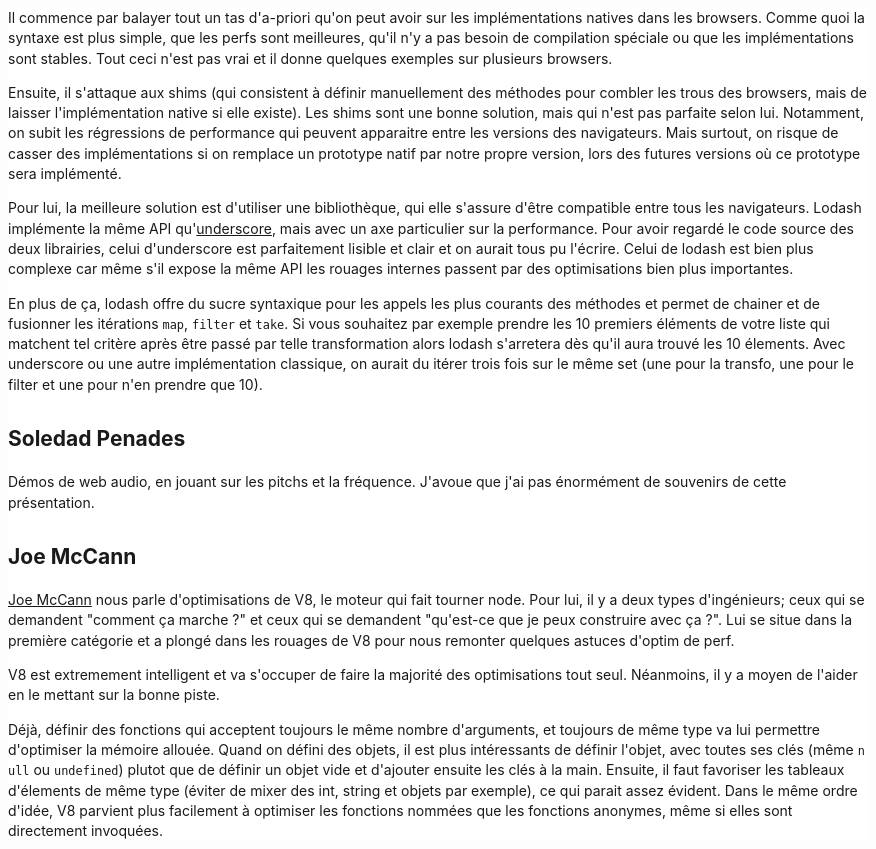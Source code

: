 Il commence par balayer tout un tas d'a-priori qu'on peut avoir sur les
implémentations natives dans les browsers. Comme quoi la syntaxe est plus
simple, que les perfs sont meilleures, qu'il n'y a pas besoin de compilation
spéciale ou que les implémentations sont stables. Tout ceci n'est pas vrai et
il donne quelques exemples sur plusieurs browsers.

Ensuite, il s'attaque aux shims (qui consistent à définir manuellement des
méthodes pour combler les trous des browsers, mais de laisser l'implémentation
native si elle existe). Les shims sont une bonne solution, mais qui n'est pas
parfaite selon lui. Notamment, on subit les régressions de performance qui
peuvent apparaitre entre les versions des navigateurs. Mais surtout, on risque
de casser des implémentations si on remplace un prototype natif par notre
propre version, lors des futures versions où ce prototype sera implémenté.

Pour lui, la meilleure solution est d'utiliser une bibliothèque, qui elle
s'assure d'être compatible entre tous les navigateurs. Lodash implémente la
même API qu'[underscore](http://underscorejs.org/), mais avec un axe
particulier sur la performance. Pour avoir regardé le code source des deux
librairies, celui d'underscore est parfaitement lisible et clair et on aurait
tous pu l'écrire. Celui de lodash est bien plus complexe car même s'il expose
la même API les rouages internes passent par des optimisations bien plus
importantes.

En plus de ça, lodash offre du sucre syntaxique pour les appels les plus
courants des méthodes et permet de chainer et de fusionner les itérations
`map`, `filter` et `take`. Si vous souhaitez par exemple prendre les 10
premiers éléments de votre liste qui matchent tel critère après être passé par
telle transformation alors lodash s'arretera dès qu'il aura trouvé les 10
élements. Avec underscore ou une autre implémentation classique, on aurait du
itérer trois fois sur le même set (une pour la transfo, une pour le filter et
une pour n'en prendre que 10).

## Soledad Penades

Démos de web audio, en jouant sur les pitchs et la fréquence. J'avoue que j'ai
pas énormément de souvenirs de cette présentation.

## Joe McCann

[Joe McCann](https://twitter.com/joemccann) nous parle d'optimisations de V8,
le moteur qui fait tourner node.  Pour lui, il y a deux types d'ingénieurs;
ceux qui se demandent "comment ça marche ?" et ceux qui se demandent "qu'est-ce
que je peux construire avec ça ?". Lui se situe dans la première catégorie et
a plongé dans les rouages de V8 pour nous remonter quelques astuces d'optim de
perf.

V8 est extremement intelligent et va s'occuper de faire la majorité des
optimisations tout seul. Néanmoins, il y a moyen de l'aider en le mettant sur
la bonne piste.

Déjà, définir des fonctions qui acceptent toujours le même nombre d'arguments,
et toujours de même type va lui permettre d'optimiser la mémoire allouée. Quand
on défini des objets, il est plus intéressants de définir l'objet, avec toutes
ses clés (même `null` ou `undefined`) plutot que de définir un objet vide et
d'ajouter ensuite les clés à la main. Ensuite, il faut favoriser les tableaux
d'élements de même type (éviter de mixer des int, string et objets par
exemple), ce qui parait assez évident. Dans le même ordre d'idée, V8 parvient
plus facilement à optimiser les fonctions nommées que les fonctions anonymes,
même si elles sont directement invoquées.
